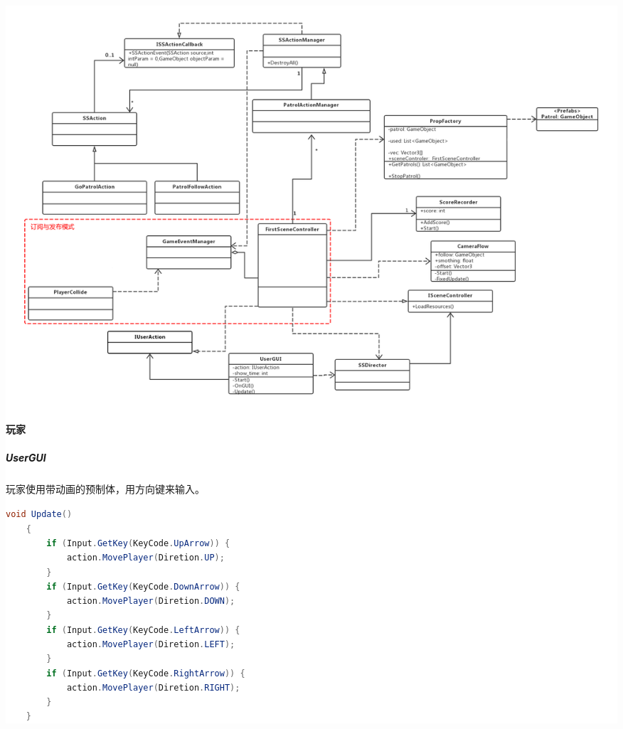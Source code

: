 ![](img/UML.png)



#### 玩家

##### UserGUI

玩家使用带动画的预制体，用方向键来输入。

```c#
void Update()
    {
        if (Input.GetKey(KeyCode.UpArrow)) {
            action.MovePlayer(Diretion.UP);
        }
        if (Input.GetKey(KeyCode.DownArrow)) {
            action.MovePlayer(Diretion.DOWN);
        }
        if (Input.GetKey(KeyCode.LeftArrow)) {
            action.MovePlayer(Diretion.LEFT);
        }
        if (Input.GetKey(KeyCode.RightArrow)) {
            action.MovePlayer(Diretion.RIGHT);
        }
    }
```
